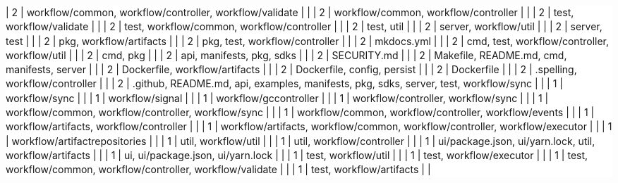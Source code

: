 | 2 | workflow/common, workflow/controller, workflow/validate | |
| 2 | workflow/common, workflow/controller | |
| 2 | test, workflow/validate | |
| 2 | test, workflow/common, workflow/controller | |
| 2 | test, util | |
| 2 | server, workflow/util | |
| 2 | server, test | |
| 2 | pkg, workflow/artifacts | |
| 2 | pkg, test, workflow/controller | |
| 2 | mkdocs.yml | |
| 2 | cmd, test, workflow/controller, workflow/util | |
| 2 | cmd, pkg | |
| 2 | api, manifests, pkg, sdks | |
| 2 | SECURITY.md | |
| 2 | Makefile, README.md, cmd, manifests, server | |
| 2 | Dockerfile, workflow/artifacts | |
| 2 | Dockerfile, config, persist | |
| 2 | Dockerfile | |
| 2 | .spelling, workflow/controller | |
| 2 | .github, README.md, api, examples, manifests, pkg, sdks, server, test, workflow/sync | |
| 1 | workflow/sync | |
| 1 | workflow/signal | |
| 1 | workflow/gccontroller | |
| 1 | workflow/controller, workflow/sync | |
| 1 | workflow/common, workflow/controller, workflow/sync | |
| 1 | workflow/common, workflow/controller, workflow/events | |
| 1 | workflow/artifacts, workflow/controller | |
| 1 | workflow/artifacts, workflow/common, workflow/controller, workflow/executor | |
| 1 | workflow/artifactrepositories | |
| 1 | util, workflow/util | |
| 1 | util, workflow/controller | |
| 1 | ui/package.json, ui/yarn.lock, util, workflow/artifacts | |
| 1 | ui, ui/package.json, ui/yarn.lock | |
| 1 | test, workflow/util | |
| 1 | test, workflow/executor | |
| 1 | test, workflow/common, workflow/controller, workflow/validate | |
| 1 | test, workflow/artifacts | |